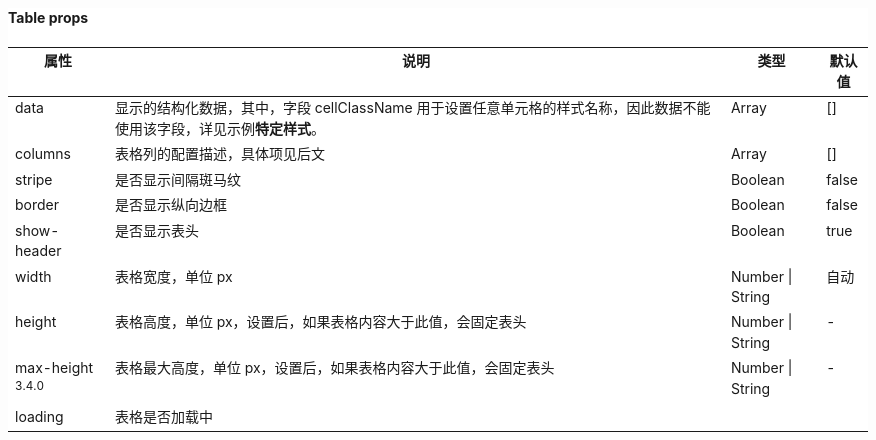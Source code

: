 #### Table props
<table>
  <thead>
    <tr>
      <th>属性</th>
      <th>说明</th>
      <th>类型</th>
      <th>默认值</th>
    </tr>
  </thead>
  <tbody>
    <tr>
      <td>data</td>
      <td>显示的结构化数据，其中，字段 cellClassName 用于设置任意单元格的样式名称，因此数据不能使用该字段，详见示例<strong>特定样式</strong>。</td>
      <td>Array</td>
      <td>[]</td>
    </tr>
    <tr>
      <td>columns</td>
      <td>表格列的配置描述，具体项见后文</td>
      <td>Array</td>
      <td>[]</td>
    </tr>
    <tr>
      <td>stripe</td>
      <td>是否显示间隔斑马纹</td>
      <td>Boolean</td>
      <td>false</td>
    </tr>
    <tr>
      <td>border</td>
      <td>是否显示纵向边框</td>
      <td>Boolean</td>
      <td>false</td>
    </tr>
    <tr>
      <td>show-header</td>
      <td>是否显示表头</td>
      <td>Boolean</td>
      <td>true</td>
    </tr>
    <tr>
      <td>width</td>
      <td>表格宽度，单位 px</td>
      <td>Number | String</td>
      <td>自动</td>
    </tr>
    <tr>
      <td>height</td>
      <td>表格高度，单位 px，设置后，如果表格内容大于此值，会固定表头</td>
      <td>Number | String</td>
      <td>-</td>
    </tr>
    <tr>
      <td>max-height <span class="ivu-badge"> <sup class="ivu-badge-count ivu-badge-count-alone">3.4.0</sup></span></td>
      <td>表格最大高度，单位 px，设置后，如果表格内容大于此值，会固定表头</td>
      <td>Number | String</td>
      <td>-</td>
    </tr>
    <tr>
      <td>loading</td>
      <td>表格是否加载中</td>